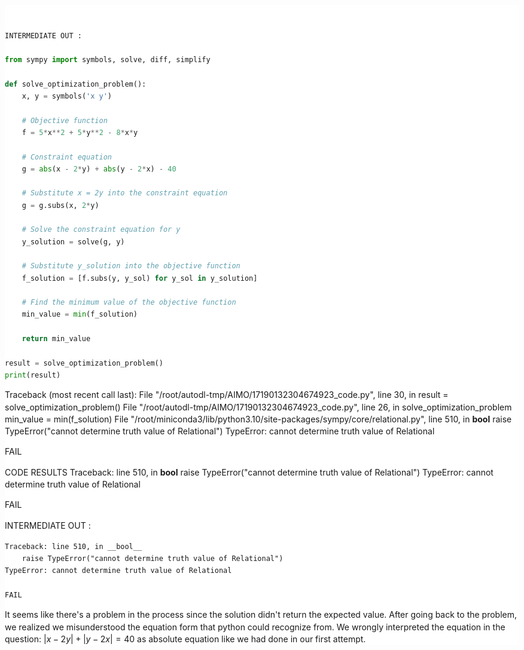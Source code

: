 ```python


INTERMEDIATE OUT :

from sympy import symbols, solve, diff, simplify

def solve_optimization_problem():
    x, y = symbols('x y')

    # Objective function
    f = 5*x**2 + 5*y**2 - 8*x*y

    # Constraint equation
    g = abs(x - 2*y) + abs(y - 2*x) - 40

    # Substitute x = 2y into the constraint equation
    g = g.subs(x, 2*y)

    # Solve the constraint equation for y
    y_solution = solve(g, y)

    # Substitute y_solution into the objective function
    f_solution = [f.subs(y, y_sol) for y_sol in y_solution]

    # Find the minimum value of the objective function
    min_value = min(f_solution)

    return min_value

result = solve_optimization_problem()
print(result)
```

Traceback (most recent call last):
  File "/root/autodl-tmp/AIMO/17190132304674923_code.py", line 30, in <module>
    result = solve_optimization_problem()
  File "/root/autodl-tmp/AIMO/17190132304674923_code.py", line 26, in solve_optimization_problem
    min_value = min(f_solution)
  File "/root/miniconda3/lib/python3.10/site-packages/sympy/core/relational.py", line 510, in __bool__
    raise TypeError("cannot determine truth value of Relational")
TypeError: cannot determine truth value of Relational

FAIL

CODE RESULTS Traceback: line 510, in __bool__
    raise TypeError("cannot determine truth value of Relational")
TypeError: cannot determine truth value of Relational

FAIL


INTERMEDIATE OUT :
```output
Traceback: line 510, in __bool__
    raise TypeError("cannot determine truth value of Relational")
TypeError: cannot determine truth value of Relational

FAIL

```
It seems like there's a problem in the process since the solution didn't return the expected value. After going back to the problem, we realized we misunderstood the equation form that python could recognize from. We wrongly interpreted the equation in the question: $|x-2y|+|y-2x|=40$ as absolute equation like we had done in our first attempt.
